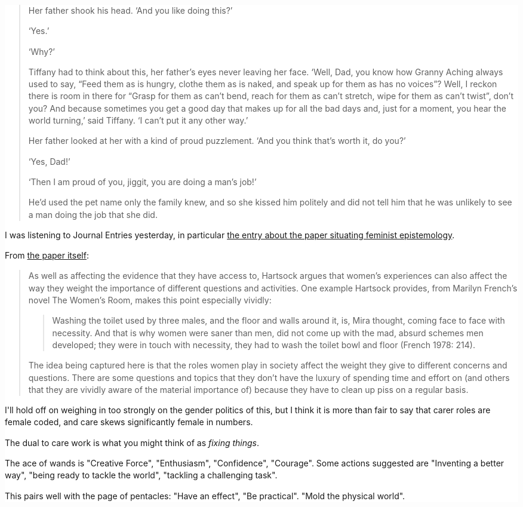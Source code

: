 >
> Her father shook his head. ‘And you like doing this?’
>
> ‘Yes.’
>
> ‘Why?’
>
> Tiffany had to think about this, her father’s eyes never leaving her face. ‘Well, Dad, you know how Granny Aching always used to say, “Feed them as is hungry, clothe them as is naked, and speak up for them as has no voices”? Well, I reckon there is room in there for “Grasp for them as can’t bend, reach for them as can’t stretch, wipe for them as can’t twist”, don’t you? And because sometimes you get a good day that makes up for all the bad days and, just for a moment, you hear the world turning,’ said Tiffany. ‘I can’t put it any other way.’
>
> Her father looked at her with a kind of proud puzzlement. ‘And you think that’s worth it, do you?’
>
> ‘Yes, Dad!’
>
> ‘Then I am proud of you, jiggit, you are doing a man’s job!’
>
> He’d used the pet name only the family knew, and so she kissed him politely and did not tell him that he was unlikely to see a man doing the job that she did.

I was listening to Journal Entries yesterday, in particular [the entry about the paper situating feminist epistemology](https://journalentries.fireside.fm/ashton-and-mckenna).

From [the paper itself](https://philpapers.org/archive/ASHSFE.pdf): 

> As well as affecting the evidence that they have access to, Hartsock argues that women’s experiences can also affect the way they weight the importance of different questions and activities. One example Hartsock provides, from Marilyn French’s novel The Women’s Room, makes this point especially vividly:
>
> > Washing the toilet used by three males, and the floor and walls around it, is, Mira thought, coming face to face with necessity. And that is why women were saner than men, did not come up with the mad, absurd schemes men developed; they were in touch with necessity, they had to wash the toilet bowl and floor (French 1978: 214).
>
> The idea being captured here is that the roles women play in society affect the weight they give to different concerns and questions. There are some questions and topics that they don’t have the luxury of spending time and effort on (and others that they are vividly aware of the material importance of) because they have to clean up piss on a regular basis.

I'll hold off on weighing in too strongly on the gender politics of this, but I think it is more than fair to say that carer roles are female coded, and care skews significantly female in numbers.

The dual to care work is what you might think of as *fixing things*.

The ace of wands is "Creative Force", "Enthusiasm", "Confidence", "Courage". Some actions suggested are "Inventing a better way", "being ready to tackle the world", "tackling a challenging task".

This pairs well with the page of pentacles: "Have an effect", "Be practical". "Mold the physical world".
